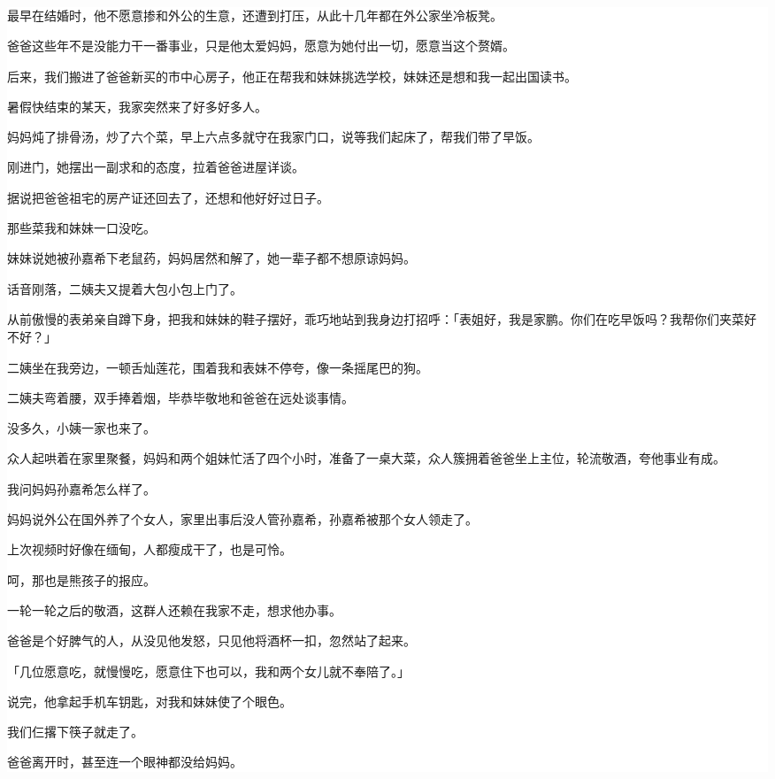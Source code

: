最早在结婚时，他不愿意掺和外公的生意，还遭到打压，从此十几年都在外公家坐冷板凳。


爸爸这些年不是没能力干一番事业，只是他太爱妈妈，愿意为她付出一切，愿意当这个赘婿。


后来，我们搬进了爸爸新买的市中心房子，他正在帮我和妹妹挑选学校，妹妹还是想和我一起出国读书。


暑假快结束的某天，我家突然来了好多好多人。


妈妈炖了排骨汤，炒了六个菜，早上六点多就守在我家门口，说等我们起床了，帮我们带了早饭。


刚进门，她摆出一副求和的态度，拉着爸爸进屋详谈。


据说把爸爸祖宅的房产证还回去了，还想和他好好过日子。


那些菜我和妹妹一口没吃。


妹妹说她被孙嘉希下老鼠药，妈妈居然和解了，她一辈子都不想原谅妈妈。


话音刚落，二姨夫又提着大包小包上门了。


从前傲慢的表弟亲自蹲下身，把我和妹妹的鞋子摆好，乖巧地站到我身边打招呼：「表姐好，我是家鹏。你们在吃早饭吗？我帮你们夹菜好不好？」


二姨坐在我旁边，一顿舌灿莲花，围着我和表妹不停夸，像一条摇尾巴的狗。


二姨夫弯着腰，双手捧着烟，毕恭毕敬地和爸爸在远处谈事情。


没多久，小姨一家也来了。


众人起哄着在家里聚餐，妈妈和两个姐妹忙活了四个小时，准备了一桌大菜，众人簇拥着爸爸坐上主位，轮流敬酒，夸他事业有成。


我问妈妈孙嘉希怎么样了。


妈妈说外公在国外养了个女人，家里出事后没人管孙嘉希，孙嘉希被那个女人领走了。


上次视频时好像在缅甸，人都瘦成干了，也是可怜。


呵，那也是熊孩子的报应。


一轮一轮之后的敬酒，这群人还赖在我家不走，想求他办事。


爸爸是个好脾气的人，从没见他发怒，只见他将酒杯一扣，忽然站了起来。


「几位愿意吃，就慢慢吃，愿意住下也可以，我和两个女儿就不奉陪了。」


说完，他拿起手机车钥匙，对我和妹妹使了个眼色。


我们仨撂下筷子就走了。


爸爸离开时，甚至连一个眼神都没给妈妈。
